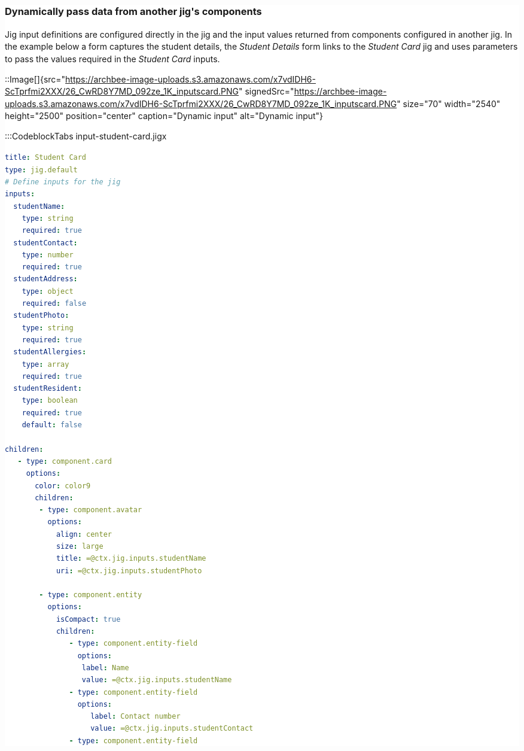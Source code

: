### Dynamically pass data from another jig's components

Jig input definitions are configured directly in the jig and the input values returned from components configured in another jig. In the example below a form captures the student details, the *Student Details* form links to the *Student Card* jig and uses parameters to pass the values required in the *Student Card* inputs.

::Image[]{src="https://archbee-image-uploads.s3.amazonaws.com/x7vdIDH6-ScTprfmi2XXX/26_CwRD8Y7MD_092ze_1K_inputscard.PNG" signedSrc="https://archbee-image-uploads.s3.amazonaws.com/x7vdIDH6-ScTprfmi2XXX/26_CwRD8Y7MD_092ze_1K_inputscard.PNG" size="70" width="2540" height="2500" position="center" caption="Dynamic input" alt="Dynamic input"}

:::CodeblockTabs
input-student-card.jigx

```yaml
title: Student Card
type: jig.default
# Define inputs for the jig
inputs:  
  studentName: 
    type: string
    required: true
  studentContact:
    type: number
    required: true
  studentAddress: 
    type: object
    required: false   
  studentPhoto: 
    type: string
    required: true
  studentAllergies:
    type: array
    required: true
  studentResident: 
    type: boolean
    required: true
    default: false
    
children:
   - type: component.card
     options:
       color: color9
       children:
        - type: component.avatar
          options:
            align: center
            size: large
            title: =@ctx.jig.inputs.studentName
            uri: =@ctx.jig.inputs.studentPhoto
        
        - type: component.entity
          options:
            isCompact: true
            children:
               - type: component.entity-field
                 options:
                  label: Name
                  value: =@ctx.jig.inputs.studentName
               - type: component.entity-field
                 options:
                    label: Contact number
                    value: =@ctx.jig.inputs.studentContact
               - type: component.entity-field
```
